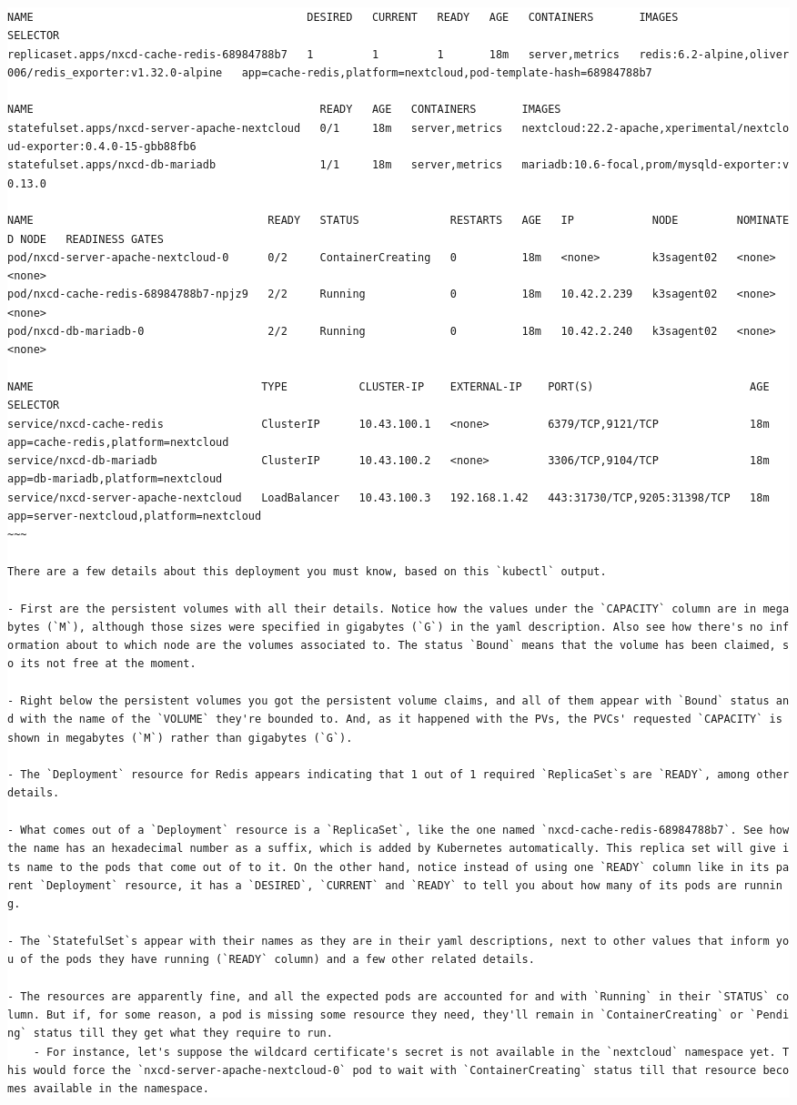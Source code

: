     NAME                                          DESIRED   CURRENT   READY   AGE   CONTAINERS       IMAGES                                                     SELECTOR
    replicaset.apps/nxcd-cache-redis-68984788b7   1         1         1       18m   server,metrics   redis:6.2-alpine,oliver006/redis_exporter:v1.32.0-alpine   app=cache-redis,platform=nextcloud,pod-template-hash=68984788b7

    NAME                                            READY   AGE   CONTAINERS       IMAGES
    statefulset.apps/nxcd-server-apache-nextcloud   0/1     18m   server,metrics   nextcloud:22.2-apache,xperimental/nextcloud-exporter:0.4.0-15-gbb88fb6
    statefulset.apps/nxcd-db-mariadb                1/1     18m   server,metrics   mariadb:10.6-focal,prom/mysqld-exporter:v0.13.0

    NAME                                    READY   STATUS              RESTARTS   AGE   IP            NODE         NOMINATED NODE   READINESS GATES
    pod/nxcd-server-apache-nextcloud-0      0/2     ContainerCreating   0          18m   <none>        k3sagent02   <none>           <none>
    pod/nxcd-cache-redis-68984788b7-npjz9   2/2     Running             0          18m   10.42.2.239   k3sagent02   <none>           <none>
    pod/nxcd-db-mariadb-0                   2/2     Running             0          18m   10.42.2.240   k3sagent02   <none>           <none>

    NAME                                   TYPE           CLUSTER-IP    EXTERNAL-IP    PORT(S)                        AGE   SELECTOR
    service/nxcd-cache-redis               ClusterIP      10.43.100.1   <none>         6379/TCP,9121/TCP              18m   app=cache-redis,platform=nextcloud
    service/nxcd-db-mariadb                ClusterIP      10.43.100.2   <none>         3306/TCP,9104/TCP              18m   app=db-mariadb,platform=nextcloud
    service/nxcd-server-apache-nextcloud   LoadBalancer   10.43.100.3   192.168.1.42   443:31730/TCP,9205:31398/TCP   18m   app=server-nextcloud,platform=nextcloud
    ~~~

    There are a few details about this deployment you must know, based on this `kubectl` output.

    - First are the persistent volumes with all their details. Notice how the values under the `CAPACITY` column are in megabytes (`M`), although those sizes were specified in gigabytes (`G`) in the yaml description. Also see how there's no information about to which node are the volumes associated to. The status `Bound` means that the volume has been claimed, so its not free at the moment.

    - Right below the persistent volumes you got the persistent volume claims, and all of them appear with `Bound` status and with the name of the `VOLUME` they're bounded to. And, as it happened with the PVs, the PVCs' requested `CAPACITY` is shown in megabytes (`M`) rather than gigabytes (`G`).

    - The `Deployment` resource for Redis appears indicating that 1 out of 1 required `ReplicaSet`s are `READY`, among other details.

    - What comes out of a `Deployment` resource is a `ReplicaSet`, like the one named `nxcd-cache-redis-68984788b7`. See how the name has an hexadecimal number as a suffix, which is added by Kubernetes automatically. This replica set will give its name to the pods that come out of to it. On the other hand, notice instead of using one `READY` column like in its parent `Deployment` resource, it has a `DESIRED`, `CURRENT` and `READY` to tell you about how many of its pods are running.

    - The `StatefulSet`s appear with their names as they are in their yaml descriptions, next to other values that inform you of the pods they have running (`READY` column) and a few other related details.

    - The resources are apparently fine, and all the expected pods are accounted for and with `Running` in their `STATUS` column. But if, for some reason, a pod is missing some resource they need, they'll remain in `ContainerCreating` or `Pending` status till they get what they require to run.
        - For instance, let's suppose the wildcard certificate's secret is not available in the `nextcloud` namespace yet. This would force the `nxcd-server-apache-nextcloud-0` pod to wait with `ContainerCreating` status till that resource becomes available in the namespace.
